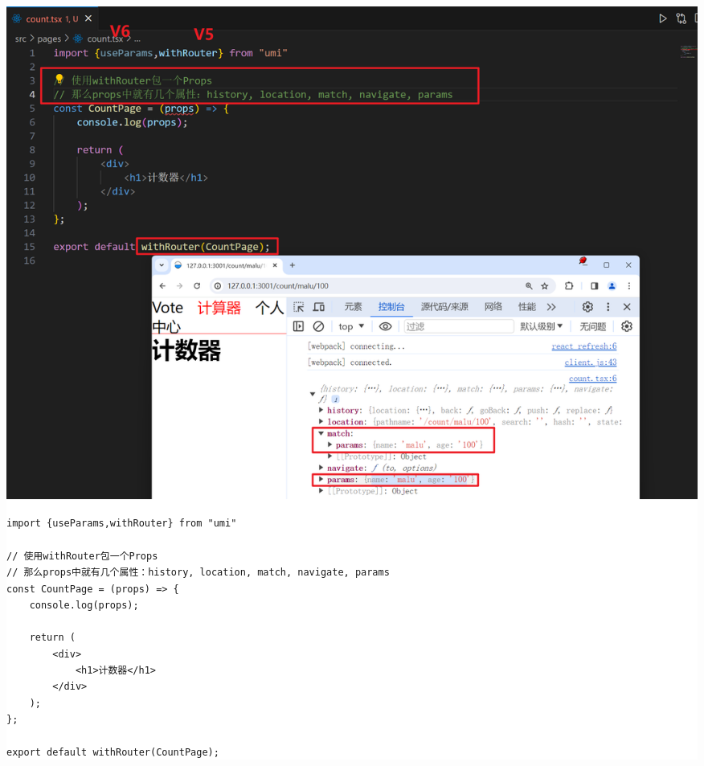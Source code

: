 ![1712626149547](./assets/1712626149547.png)

```tsx
import {useParams,withRouter} from "umi"

// 使用withRouter包一个Props
// 那么props中就有几个属性：history, location, match, navigate, params
const CountPage = (props) => {
    console.log(props);

    return (
        <div>
            <h1>计数器</h1>
        </div>
    );
};

export default withRouter(CountPage);
```


